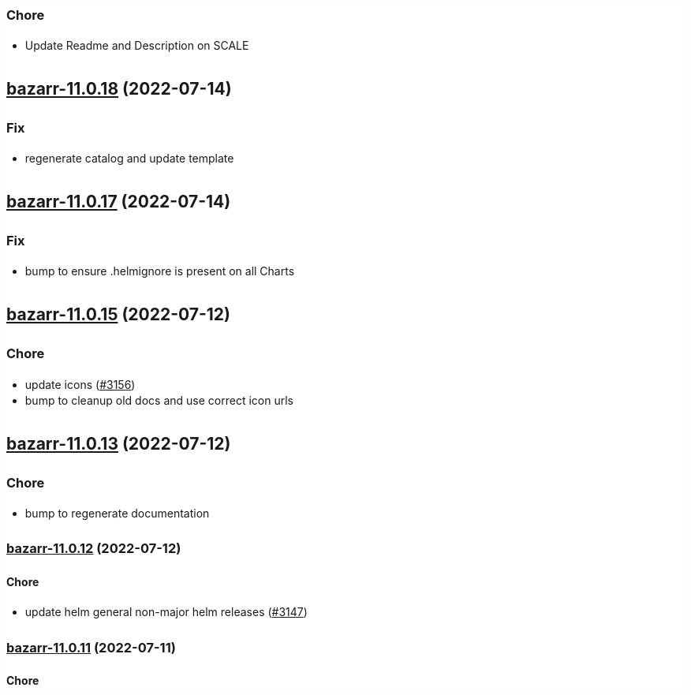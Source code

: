 ### Chore

- Update Readme and Description on SCALE

## [bazarr-11.0.18](https://github.com/truecharts/apps/compare/bazarr-11.0.17...bazarr-11.0.18) (2022-07-14)

### Fix

- regenerate catalog and update template

## [bazarr-11.0.17](https://github.com/truecharts/apps/compare/bazarr-11.0.15...bazarr-11.0.17) (2022-07-14)

### Fix

- bump to ensure .helmignore is present on all Charts

## [bazarr-11.0.15](https://github.com/truecharts/apps/compare/bazarr-11.0.13...bazarr-11.0.15) (2022-07-12)

### Chore

- update icons ([#3156](https://github.com/truecharts/apps/issues/3156))
- bump to cleanup old docs and use correct icon urls

## [bazarr-11.0.13](https://github.com/truecharts/apps/compare/bazarr-11.0.12...bazarr-11.0.13) (2022-07-12)

### Chore

- bump to regenerate documentation

<a name="bazarr-11.0.12"></a>

### [bazarr-11.0.12](https://github.com/truecharts/apps/compare/bazarr-11.0.11...bazarr-11.0.12) (2022-07-12)

#### Chore

- update helm general non-major helm releases ([#3147](https://github.com/truecharts/apps/issues/3147))

<a name="bazarr-11.0.11"></a>

### [bazarr-11.0.11](https://github.com/truecharts/apps/compare/bazarr-11.0.10...bazarr-11.0.11) (2022-07-11)

#### Chore
